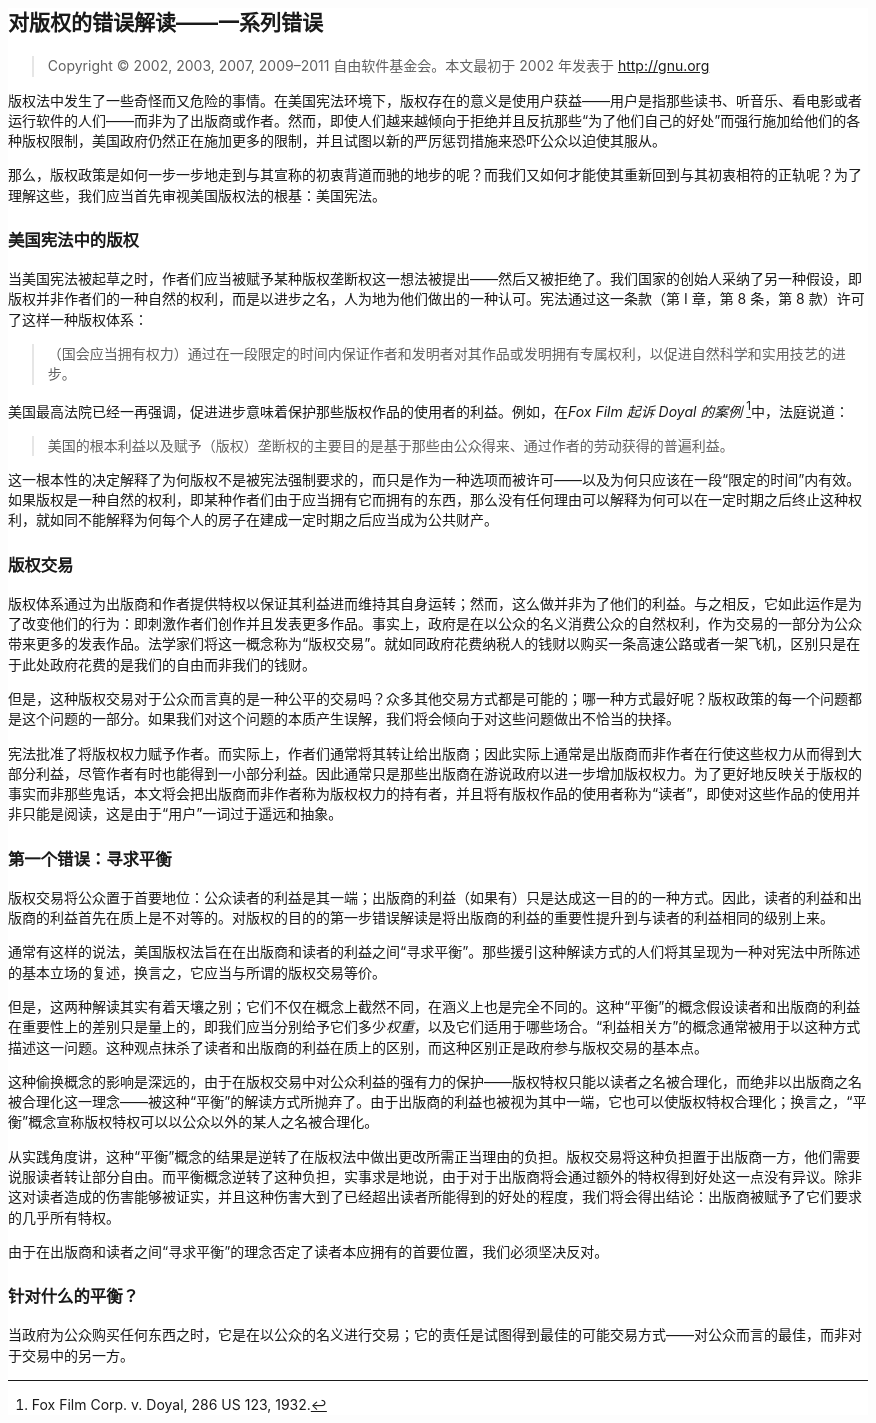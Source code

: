 ## 对版权的错误解读——一系列错误

> Copyright © 2002, 2003, 2007, 2009–2011 自由软件基金会。本文最初于 2002 年发表于 <http://gnu.org>

版权法中发生了一些奇怪而又危险的事情。在美国宪法环境下，版权存在的意义是使用户获益——用户是指那些读书、听音乐、看电影或者运行软件的人们——而非为了出版商或作者。然而，即使人们越来越倾向于拒绝并且反抗那些“为了他们自己的好处”而强行施加给他们的各种版权限制，美国政府仍然正在施加更多的限制，并且试图以新的严厉惩罚措施来恐吓公众以迫使其服从。

那么，版权政策是如何一步一步地走到与其宣称的初衷背道而驰的地步的呢？而我们又如何才能使其重新回到与其初衷相符的正轨呢？为了理解这些，我们应当首先审视美国版权法的根基：美国宪法。

### 美国宪法中的版权

当美国宪法被起草之时，作者们应当被赋予某种版权垄断权这一想法被提出——然后又被拒绝了。我们国家的创始人采纳了另一种假设，即版权并非作者们的一种自然的权利，而是以进步之名，人为地为他们做出的一种认可。宪法通过这一条款（第 I 章，第 8 条，第 8 款）许可了这样一种版权体系：

> （国会应当拥有权力）通过在一段限定的时间内保证作者和发明者对其作品或发明拥有专属权利，以促进自然科学和实用技艺的进步。

美国最高法院已经一再强调，促进进步意味着保护那些版权作品的使用者的利益。例如，在*Fox Film 起诉 Doyal 的案例* [^mis-copyright-1]中，法庭说道：

> 美国的根本利益以及赋予（版权）垄断权的主要目的是基于那些由公众得来、通过作者的劳动获得的普遍利益。

这一根本性的决定解释了为何版权不是被宪法强制要求的，而只是作为一种选项而被许可——以及为何只应该在一段“限定的时间”内有效。如果版权是一种自然的权利，即某种作者们由于应当拥有它而拥有的东西，那么没有任何理由可以解释为何可以在一定时期之后终止这种权利，就如同不能解释为何每个人的房子在建成一定时期之后应当成为公共财产。

### 版权交易

版权体系通过为出版商和作者提供特权以保证其利益进而维持其自身运转；然而，这么做并非为了他们的利益。与之相反，它如此运作是为了改变他们的行为：即刺激作者们创作并且发表更多作品。事实上，政府是在以公众的名义消费公众的自然权利，作为交易的一部分为公众带来更多的发表作品。法学家们将这一概念称为“版权交易”。就如同政府花费纳税人的钱财以购买一条高速公路或者一架飞机，区别只是在于此处政府花费的是我们的自由而非我们的钱财。

但是，这种版权交易对于公众而言真的是一种公平的交易吗？众多其他交易方式都是可能的；哪一种方式最好呢？版权政策的每一个问题都是这个问题的一部分。如果我们对这个问题的本质产生误解，我们将会倾向于对这些问题做出不恰当的抉择。

宪法批准了将版权权力赋予作者。而实际上，作者们通常将其转让给出版商；因此实际上通常是出版商而非作者在行使这些权力从而得到大部分利益，尽管作者有时也能得到一小部分利益。因此通常只是那些出版商在游说政府以进一步增加版权权力。为了更好地反映关于版权的事实而非那些鬼话，本文将会把出版商而非作者称为版权权力的持有者，并且将有版权作品的使用者称为“读者”，即使对这些作品的使用并非只能是阅读，这是由于“用户”一词过于遥远和抽象。

### 第一个错误：寻求平衡

版权交易将公众置于首要地位：公众读者的利益是其一端；出版商的利益（如果有）只是达成这一目的的一种方式。因此，读者的利益和出版商的利益首先在质上是不对等的。对版权的目的的第一步错误解读是将出版商的利益的重要性提升到与读者的利益相同的级别上来。

通常有这样的说法，美国版权法旨在在出版商和读者的利益之间“寻求平衡”。那些援引这种解读方式的人们将其呈现为一种对宪法中所陈述的基本立场的复述，换言之，它应当与所谓的版权交易等价。

但是，这两种解读其实有着天壤之别；它们不仅在概念上截然不同，在涵义上也是完全不同的。这种“平衡”的概念假设读者和出版商的利益在重要性上的差别只是量上的，即我们应当分别给予它们多少*权重*，以及它们适用于哪些场合。“利益相关方”的概念通常被用于以这种方式描述这一问题。这种观点抹杀了读者和出版商的利益在质上的区别，而这种区别正是政府参与版权交易的基本点。

这种偷换概念的影响是深远的，由于在版权交易中对公众利益的强有力的保护——版权特权只能以读者之名被合理化，而绝非以出版商之名被合理化这一理念——被这种“平衡”的解读方式所抛弃了。由于出版商的利益也被视为其中一端，它也可以使版权特权合理化；换言之，“平衡”概念宣称版权特权可以以公众以外的某人之名被合理化。

从实践角度讲，这种“平衡”概念的结果是逆转了在版权法中做出更改所需正当理由的负担。版权交易将这种负担置于出版商一方，他们需要说服读者转让部分自由。而平衡概念逆转了这种负担，实事求是地说，由于对于出版商将会通过额外的特权得到好处这一点没有异议。除非这对读者造成的伤害能够被证实，并且这种伤害大到了已经超出读者所能得到的好处的程度，我们将会得出结论：出版商被赋予了它们要求的几乎所有特权。

由于在出版商和读者之间“寻求平衡”的理念否定了读者本应拥有的首要位置，我们必须坚决反对。

### 针对什么的平衡？

当政府为公众购买任何东西之时，它是在以公众的名义进行交易；它的责任是试图得到最佳的可能交易方式——对公众而言的最佳，而非对于交易中的另一方。


 [^mis-copyright-1]: Fox Film Corp. v. Doyal, 286 US 123, 1932. 
 [^mis-copyright-2]: 参见 Julian Sanchez 的文章 “The Trouble with ‘Balance’ Metaphors” (4 February 2011, <http://juliansanchez.com/2011/02/04/the-trouble-with-balance-metaphors/>)以获得关于“合理判断与平衡权重之间的类比能够怎样以有害的方式限制我们的思考”这一问题的深入调查。
 [^mis-copyright-3]: Congressional Record, S. 483, “The Copyright Term Extension Act of 1995,” 2 March 1995, pp. S3390–4. 
 [^mis-copyright-4]: Congressional Record, “Statement on Introduced Bills and Joint Resolutions,” 2 March 1995, p. S3390, <http://gpo.gov/fdsys/pkg/CREC-1995-03-02/pdf/CREC-1995-03-02-pt1-PgS3390-2.pdf>. 
 [^mis-copyright-5]: 参见《应避免使用（或慎用）的词语》一文以获知为何在与版权相关联时应当避免使用“保护”一词。 
 [^mis-copyright-6]: Jack Valenti 是美国电影协会（MPAA）常任主席。 
 [^mis-copyright-7]: Congressional Record, remarks of Rep. Bono, 7 October 1998, p. H9952, <http://gpo.gov/fdsys/pkg/CREC-1998-10-07/pdf/CREC-1998-10-07-pt1-PgH9946.pdf>. 
 [^mis-copyright-8]: 参见 <http://gnu.org/proprietary/proprietary-drm.html> 以获得关于这一问题的更多信息。 
 [^mis-copyright-9]: 参见《您说过“知识产权”吗？这是一种迷惑性的幻景》一文以获知为何这一短语是有问题的。 
 [^mis-copyright-10]: 由于它被更名为不可拼读的 CBDTPA，一种有助于理解和记忆的解读是“消费但不要尝试编程法案”（Consume, But Don’t Try Programming Anything），而其真正名称是“消费者宽带和数字电视促进法案”（Consumer Broadband and Digital Television Promotion Act） 
 [^mis-copyright-11]: 如果您真的想要提供帮助，我推荐以下网站：<http://defectivebydesign.org>, <http://publicknowledge.org>, and <http://eff.org>.
